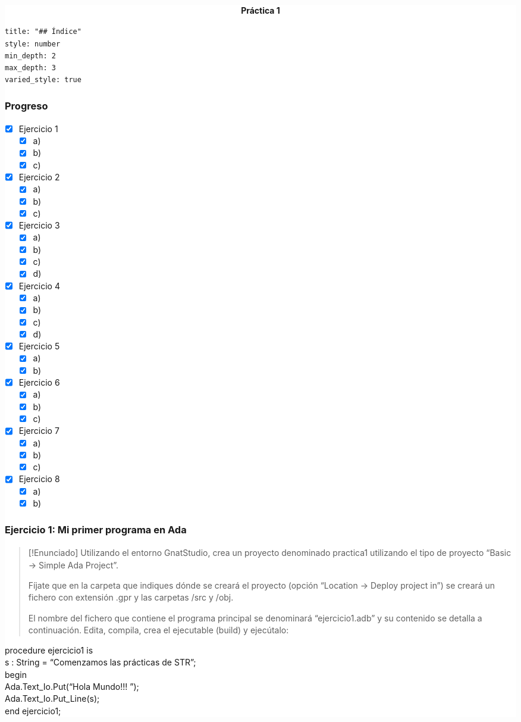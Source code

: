 <center style="font-weight: bold; font-size: 25 ">Práctica 1</center>

```toc
title: "## Índice"
style: number 
min_depth: 2 
max_depth: 3
varied_style: true
```

### Progreso ###
- [x] Ejercicio 1
	- [x] a)
	- [x] b)
	- [x] c)
- [x] Ejercicio 2
	- [x] a)
	- [x] b)
	- [x] c)
- [x] Ejercicio 3
	- [x] a)
	- [x] b)
	- [x] c)
	- [x] d)
- [x] Ejercicio 4
	- [x] a)
	- [x] b)
	- [x] c)
	- [x] d)
- [x] Ejercicio 5
	- [x] a)
	- [x] b)
- [x] Ejercicio 6
	- [x] a)
	- [x] b)
	- [x] c)
- [x] Ejercicio 7
	- [x] a)
	- [x] b)
	- [x] c)
- [x] Ejercicio 8
	- [x] a)
	- [x] b)

### Ejercicio 1: Mi primer programa en Ada
>[!Enunciado]
>Utilizando el entorno GnatStudio, crea un proyecto denominado practica1 utilizando el tipo de  proyecto “Basic → Simple Ada Project”. 
>
>Fíjate que en la carpeta que indiques dónde se creará el  proyecto (opción “Location → Deploy project in”) se creará un fichero con extensión .gpr y las  carpetas /src y /obj.
>
>El nombre del fichero que contiene el programa principal se denominará  “ejercicio1.adb” y su contenido se detalla a continuación. Edita, compila, crea el ejecutable (build) y  ejecútalo:
>``` ADA
procedure ejercicio1 is  
s : String = “Comenzamos las prácticas de STR”;  
begin  
Ada.Text_Io.Put(“Hola Mundo!!! ”);  
Ada.Text_Io.Put_Line(s);  
end ejercicio1;
>```
>